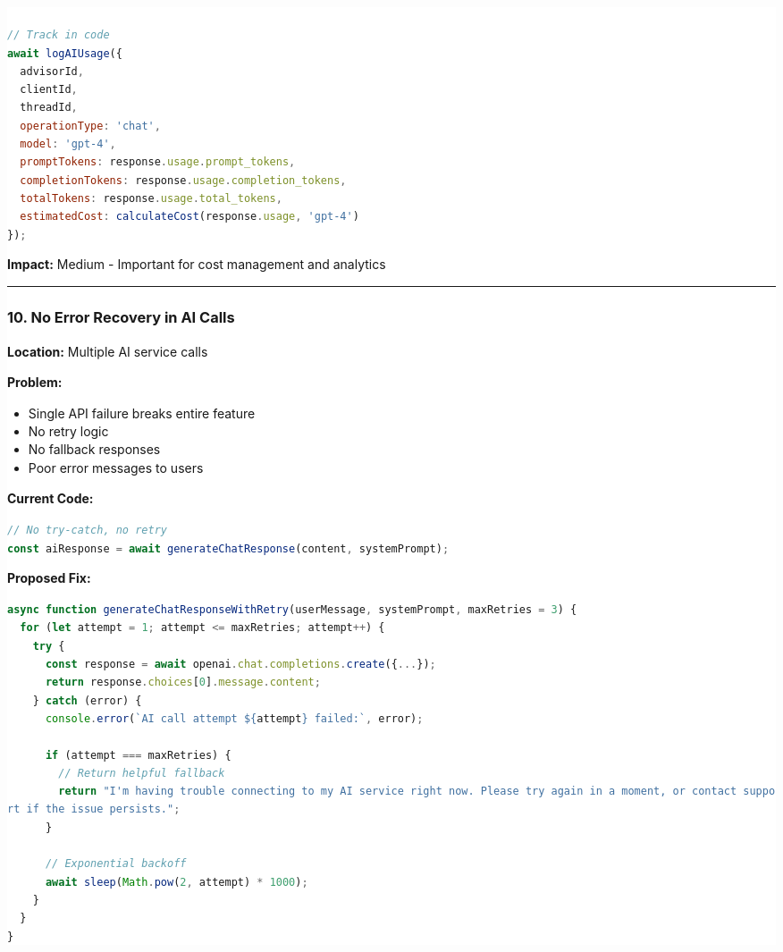 ```javascript

// Track in code
await logAIUsage({
  advisorId,
  clientId,
  threadId,
  operationType: 'chat',
  model: 'gpt-4',
  promptTokens: response.usage.prompt_tokens,
  completionTokens: response.usage.completion_tokens,
  totalTokens: response.usage.total_tokens,
  estimatedCost: calculateCost(response.usage, 'gpt-4')
});
```

**Impact:** Medium - Important for cost management and analytics

---

### 10. No Error Recovery in AI Calls

**Location:** Multiple AI service calls

**Problem:**
- Single API failure breaks entire feature
- No retry logic
- No fallback responses
- Poor error messages to users

**Current Code:**
```javascript
// No try-catch, no retry
const aiResponse = await generateChatResponse(content, systemPrompt);
```

**Proposed Fix:**
```javascript
async function generateChatResponseWithRetry(userMessage, systemPrompt, maxRetries = 3) {
  for (let attempt = 1; attempt <= maxRetries; attempt++) {
    try {
      const response = await openai.chat.completions.create({...});
      return response.choices[0].message.content;
    } catch (error) {
      console.error(`AI call attempt ${attempt} failed:`, error);
      
      if (attempt === maxRetries) {
        // Return helpful fallback
        return "I'm having trouble connecting to my AI service right now. Please try again in a moment, or contact support if the issue persists.";
      }
      
      // Exponential backoff
      await sleep(Math.pow(2, attempt) * 1000);
    }
  }
}
```

